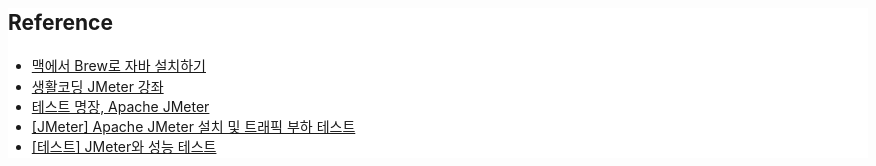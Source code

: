## Reference
- [맥에서 Brew로 자바 설치하기](https://llighter.github.io/install-java-on-mac/)
- [생활코딩 JMeter 강좌](https://www.youtube.com/watch?v=1AyxqIePusA)
- [테스트 명장, Apache JMeter](https://jybaek.tistory.com/889)
- [[JMeter] Apache JMeter 설치 및 트래픽 부하 테스트](https://hayden-archive.tistory.com/398)
- [[테스트] JMeter와 성능 테스트](https://12bme.tistory.com/272)
